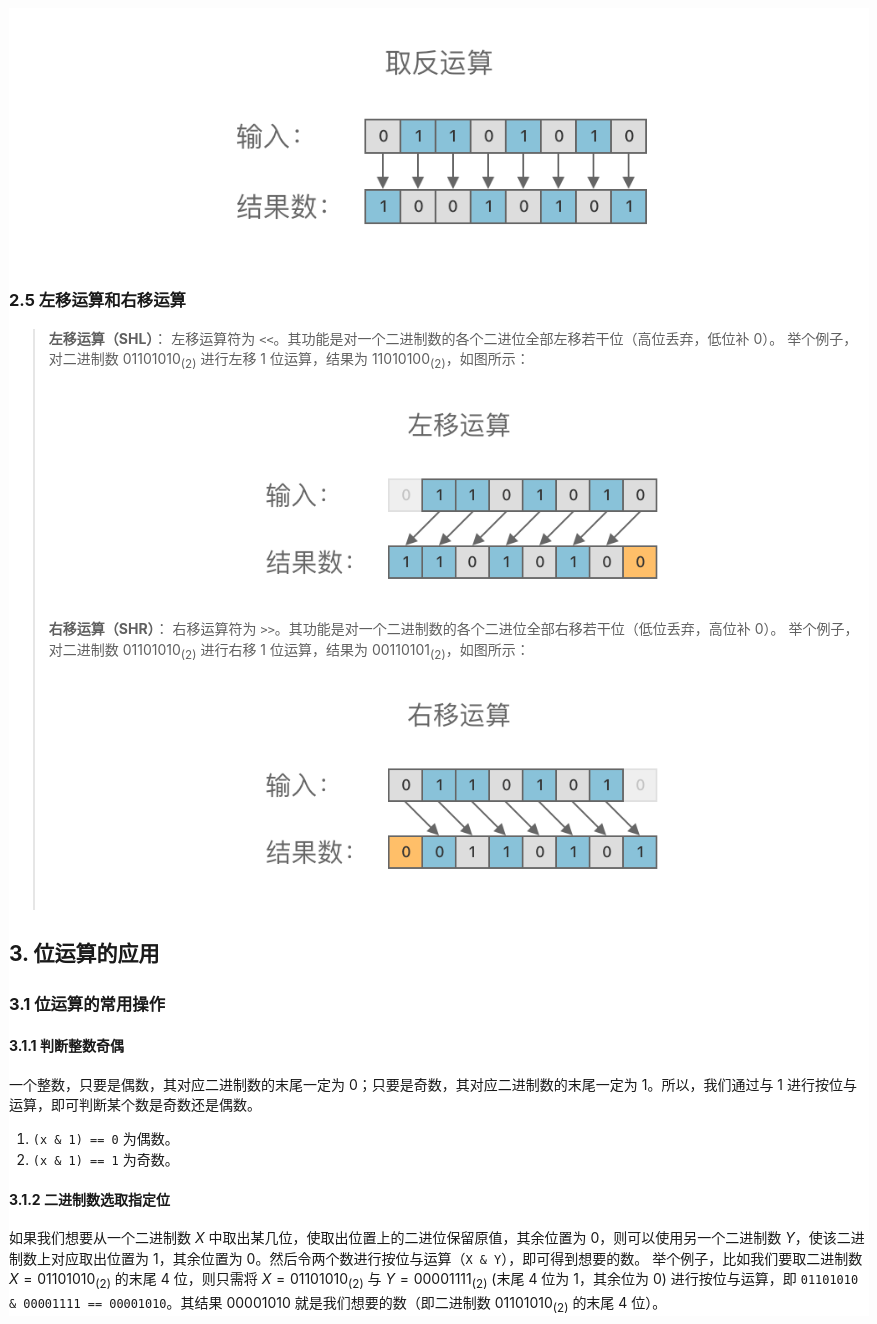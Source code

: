 ![](../../images/ch04/04.05.01-006.png)
### 2.5 左移运算和右移运算
> **左移运算（SHL）**： 左移运算符为 `<<`。其功能是对一个二进制数的各个二进位全部左移若干位（高位丢弃，低位补 $0$）。
举个例子，对二进制数 $01101010_{(2)}$ 进行左移 $1$ 位运算，结果为 $11010100_{(2)}$，如图所示：
![](../../images/ch04/04.05.01-007.png)
> **右移运算（SHR）**： 右移运算符为 `>>`。其功能是对一个二进制数的各个二进位全部右移若干位（低位丢弃，高位补 $0$）。
举个例子，对二进制数 $01101010_{(2)}$ 进行右移 $1$ 位运算，结果为 $00110101_{(2)}$，如图所示：
![、](../../images/ch04/04.05.01-008.png)
## 3. 位运算的应用
### 3.1 位运算的常用操作
#### 3.1.1 判断整数奇偶
一个整数，只要是偶数，其对应二进制数的末尾一定为 $0$；只要是奇数，其对应二进制数的末尾一定为 $1$。所以，我们通过与 $1$ 进行按位与运算，即可判断某个数是奇数还是偶数。
1. `(x & 1) == 0` 为偶数。
2. `(x & 1) == 1` 为奇数。
#### 3.1.2 二进制数选取指定位
如果我们想要从一个二进制数 $X$ 中取出某几位，使取出位置上的二进位保留原值，其余位置为 $0$，则可以使用另一个二进制数 $Y$，使该二进制数上对应取出位置为 $1$，其余位置为 $0$。然后令两个数进行按位与运算（`X & Y`），即可得到想要的数。
举个例子，比如我们要取二进制数 $X = 01101010_{(2)}$ 的末尾 $4$ 位，则只需将 $X = 01101010_{(2)}$ 与 $Y = 00001111_{(2)}$ (末尾 $4$ 位为 $1$，其余位为 $0$) 进行按位与运算，即 `01101010 & 00001111 == 00001010`。其结果 $00001010$ 就是我们想要的数（即二进制数 $01101010_{(2)}$ 的末尾 $4$ 位）。